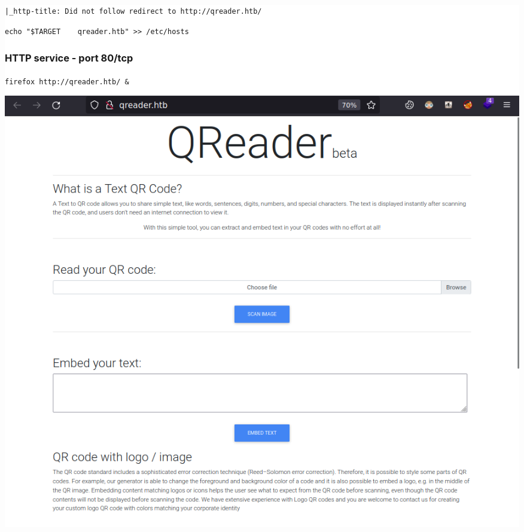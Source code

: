 ```text
|_http-title: Did not follow redirect to http://qreader.htb/
```

```shell
echo "$TARGET    qreader.htb" >> /etc/hosts
```

### HTTP service - port 80/tcp

```shell
firefox http://qreader.htb/ &
```

![](qreader_web_1.png)
